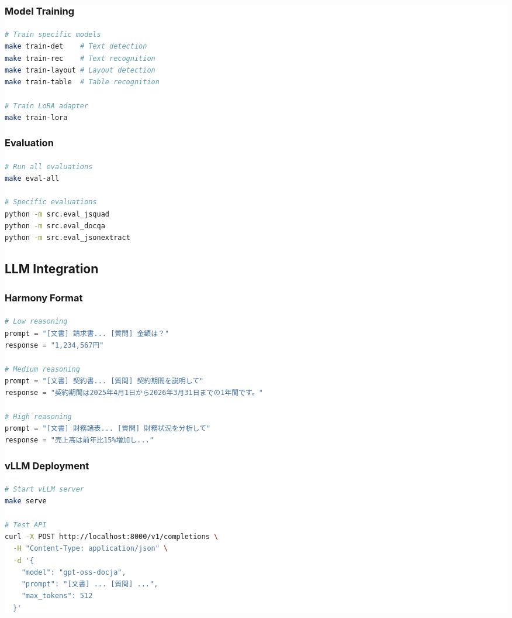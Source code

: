 ### Model Training

```bash
# Train specific models
make train-det    # Text detection
make train-rec    # Text recognition
make train-layout # Layout detection
make train-table  # Table recognition

# Train LoRA adapter
make train-lora
```

### Evaluation

```bash
# Run all evaluations
make eval-all

# Specific evaluations
python -m src.eval_jsquad
python -m src.eval_docqa
python -m src.eval_jsonextract
```

## LLM Integration

### Harmony Format

```python
# Low reasoning
prompt = "[文書] 請求書... [質問] 金額は？"
response = "1,234,567円"

# Medium reasoning  
prompt = "[文書] 契約書... [質問] 契約期間を説明して"
response = "契約期間は2025年4月1日から2026年3月31日までの1年間です。"

# High reasoning
prompt = "[文書] 財務諸表... [質問] 財務状況を分析して"
response = "売上高は前年比15%増加し..."
```

### vLLM Deployment

```bash
# Start vLLM server
make serve

# Test API
curl -X POST http://localhost:8000/v1/completions \
  -H "Content-Type: application/json" \
  -d '{
    "model": "gpt-oss-docja",
    "prompt": "[文書] ... [質問] ...",
    "max_tokens": 512
  }'
```
